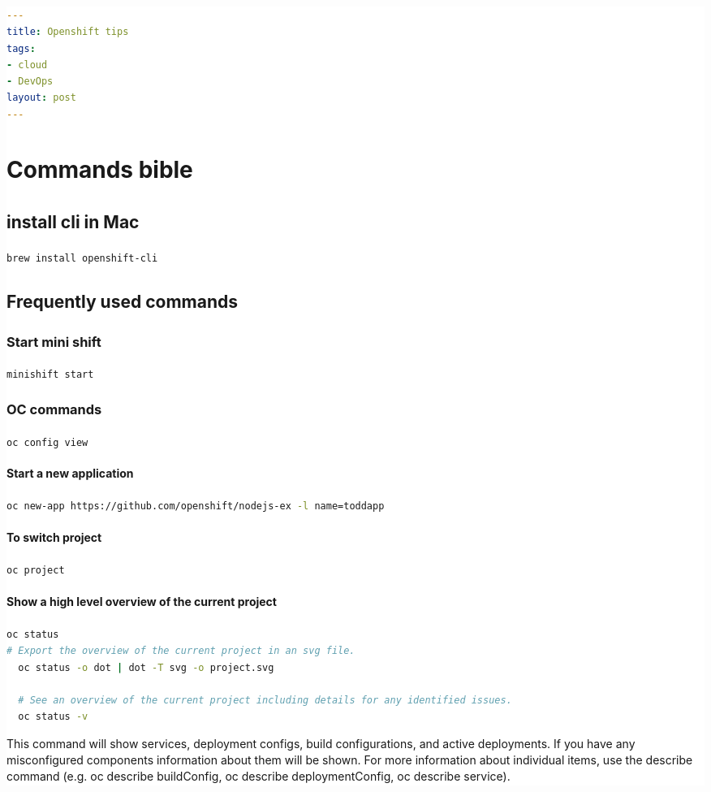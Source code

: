 ```yaml
---
title: Openshift tips
tags:
- cloud
- DevOps
layout: post
---
```


# Commands bible

## install cli in Mac
```sh
brew install openshift-cli
```

## Frequently used commands

### Start mini shift
```sh
minishift start
```

### OC commands
```sh
oc config view
```

#### Start a new application
```sh
oc new-app https://github.com/openshift/nodejs-ex -l name=toddapp
```

#### To switch project
```sh
oc project 
```

#### Show a high level overview of the current project 
```sh
oc status
# Export the overview of the current project in an svg file.
  oc status -o dot | dot -T svg -o project.svg
  
  # See an overview of the current project including details for any identified issues.
  oc status -v
```

This command will show services, deployment configs, build configurations, and active deployments.
If you have any misconfigured components information about them will be shown. For more information
about individual items, use the describe command (e.g. oc describe buildConfig, oc describe
deploymentConfig, oc describe service). 
